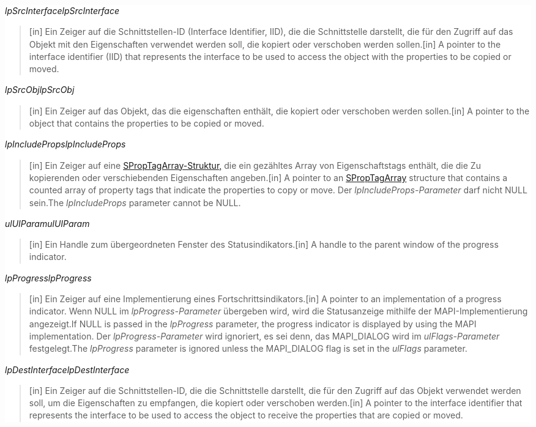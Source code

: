 <span data-ttu-id="9c78c-107">_lpSrcInterface_</span><span class="sxs-lookup"><span data-stu-id="9c78c-107">_lpSrcInterface_</span></span>
  
> <span data-ttu-id="9c78c-108">[in] Ein Zeiger auf die Schnittstellen-ID (Interface Identifier, IID), die die Schnittstelle darstellt, die für den Zugriff auf das Objekt mit den Eigenschaften verwendet werden soll, die kopiert oder verschoben werden sollen.</span><span class="sxs-lookup"><span data-stu-id="9c78c-108">[in] A pointer to the interface identifier (IID) that represents the interface to be used to access the object with the properties to be copied or moved.</span></span>
    
 <span data-ttu-id="9c78c-109">_lpSrcObj_</span><span class="sxs-lookup"><span data-stu-id="9c78c-109">_lpSrcObj_</span></span>
  
> <span data-ttu-id="9c78c-110">[in] Ein Zeiger auf das Objekt, das die eigenschaften enthält, die kopiert oder verschoben werden sollen.</span><span class="sxs-lookup"><span data-stu-id="9c78c-110">[in] A pointer to the object that contains the properties to be copied or moved.</span></span>
    
 <span data-ttu-id="9c78c-111">_lpIncludeProps_</span><span class="sxs-lookup"><span data-stu-id="9c78c-111">_lpIncludeProps_</span></span>
  
> <span data-ttu-id="9c78c-112">[in] Ein Zeiger auf eine [SPropTagArray-Struktur,](sproptagarray.md) die ein gezähltes Array von Eigenschaftstags enthält, die die Zu kopierenden oder verschiebenden Eigenschaften angeben.</span><span class="sxs-lookup"><span data-stu-id="9c78c-112">[in] A pointer to an [SPropTagArray](sproptagarray.md) structure that contains a counted array of property tags that indicate the properties to copy or move.</span></span> <span data-ttu-id="9c78c-113">Der  _lpIncludeProps-Parameter_ darf nicht NULL sein.</span><span class="sxs-lookup"><span data-stu-id="9c78c-113">The  _lpIncludeProps_ parameter cannot be NULL.</span></span> 
    
 <span data-ttu-id="9c78c-114">_ulUIParam_</span><span class="sxs-lookup"><span data-stu-id="9c78c-114">_ulUIParam_</span></span>
  
> <span data-ttu-id="9c78c-115">[in] Ein Handle zum übergeordneten Fenster des Statusindikators.</span><span class="sxs-lookup"><span data-stu-id="9c78c-115">[in] A handle to the parent window of the progress indicator.</span></span>
    
 <span data-ttu-id="9c78c-116">_lpProgress_</span><span class="sxs-lookup"><span data-stu-id="9c78c-116">_lpProgress_</span></span>
  
> <span data-ttu-id="9c78c-117">[in] Ein Zeiger auf eine Implementierung eines Fortschrittsindikators.</span><span class="sxs-lookup"><span data-stu-id="9c78c-117">[in] A pointer to an implementation of a progress indicator.</span></span> <span data-ttu-id="9c78c-118">Wenn NULL im  _lpProgress-Parameter_ übergeben wird, wird die Statusanzeige mithilfe der MAPI-Implementierung angezeigt.</span><span class="sxs-lookup"><span data-stu-id="9c78c-118">If NULL is passed in the  _lpProgress_ parameter, the progress indicator is displayed by using the MAPI implementation.</span></span> <span data-ttu-id="9c78c-119">Der  _lpProgress-Parameter_ wird ignoriert, es sei denn, das MAPI_DIALOG wird im  _ulFlags-Parameter_ festgelegt.</span><span class="sxs-lookup"><span data-stu-id="9c78c-119">The  _lpProgress_ parameter is ignored unless the MAPI_DIALOG flag is set in the  _ulFlags_ parameter.</span></span> 
    
 <span data-ttu-id="9c78c-120">_lpDestInterface_</span><span class="sxs-lookup"><span data-stu-id="9c78c-120">_lpDestInterface_</span></span>
  
> <span data-ttu-id="9c78c-121">[in] Ein Zeiger auf die Schnittstellen-ID, die die Schnittstelle darstellt, die für den Zugriff auf das Objekt verwendet werden soll, um die Eigenschaften zu empfangen, die kopiert oder verschoben werden.</span><span class="sxs-lookup"><span data-stu-id="9c78c-121">[in] A pointer to the interface identifier that represents the interface to be used to access the object to receive the properties that are copied or moved.</span></span>
    